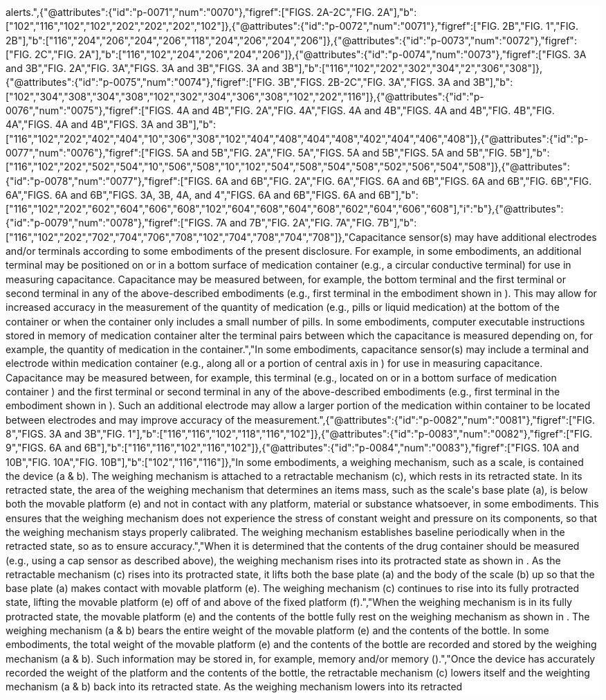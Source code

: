 alerts.",{"@attributes":{"id":"p-0071","num":"0070"},"figref":["FIGS. 2A-2C","FIG. 2A"],"b":["102","116","102","102","202","202","202","102"]},{"@attributes":{"id":"p-0072","num":"0071"},"figref":["FIG. 2B","FIG. 1","FIG. 2B"],"b":["116","204","206","204","206","118","204","206","204","206"]},{"@attributes":{"id":"p-0073","num":"0072"},"figref":["FIG. 2C","FIG. 2A"],"b":["116","102","204","206","204","206"]},{"@attributes":{"id":"p-0074","num":"0073"},"figref":["FIGS. 3A and 3B","FIG. 2A","FIG. 3A","FIGS. 3A and 3B","FIGS. 3A and 3B"],"b":["116","102","202","302","304","2","306","308"]},{"@attributes":{"id":"p-0075","num":"0074"},"figref":["FIG. 3B","FIGS. 2B-2C","FIG. 3A","FIGS. 3A and 3B"],"b":["102","304","308","304","308","102","302","304","306","308","102","202","116"]},{"@attributes":{"id":"p-0076","num":"0075"},"figref":["FIGS. 4A and 4B","FIG. 2A","FIG. 4A","FIGS. 4A and 4B","FIGS. 4A and 4B","FIG. 4B","FIG. 4A","FIGS. 4A and 4B","FIGS. 3A and 3B"],"b":["116","102","202","402","404","10","306","308","102","404","408","404","408","402","404","406","408"]},{"@attributes":{"id":"p-0077","num":"0076"},"figref":["FIGS. 5A and 5B","FIG. 2A","FIG. 5A","FIGS. 5A and 5B","FIGS. 5A and 5B","FIG. 5B"],"b":["116","102","202","502","504","10","506","508","10","102","504","508","504","508","502","506","504","508"]},{"@attributes":{"id":"p-0078","num":"0077"},"figref":["FIGS. 6A and 6B","FIG. 2A","FIG. 6A","FIGS. 6A and 6B","FIGS. 6A and 6B","FIG. 6B","FIG. 6A","FIGS. 6A and 6B","FIGS. 3A, 3B, 4A, and 4","FIGS. 6A and 6B","FIGS. 6A and 6B"],"b":["116","102","202","602","604","606","608","102","604","608","604","608","602","604","606","608"],"i":"b"},{"@attributes":{"id":"p-0079","num":"0078"},"figref":["FIGS. 7A and 7B","FIG. 2A","FIG. 7A","FIG. 7B"],"b":["116","102","202","702","704","706","708","102","704","708","704","708"]},"Capacitance sensor(s)  may have additional electrodes and\/or terminals according to some embodiments of the present disclosure. For example, in some embodiments, an additional terminal may be positioned on or in a bottom surface of medication container  (e.g., a circular conductive terminal) for use in measuring capacitance. Capacitance may be measured between, for example, the bottom terminal and the first terminal or second terminal in any of the above-described embodiments (e.g., first terminal  in the embodiment shown in ). This may allow for increased accuracy in the measurement of the quantity of medication (e.g., pills or liquid medication) at the bottom of the container or when the container only includes a small number of pills. In some embodiments, computer executable instructions stored in memory  of medication container  alter the terminal pairs between which the capacitance is measured depending on, for example, the quantity of medication in the container.","In some embodiments, capacitance sensor(s)  may include a terminal and electrode within medication container  (e.g., along all or a portion of central axis  in ) for use in measuring capacitance. Capacitance may be measured between, for example, this terminal (e.g., located on or in a bottom surface of medication container ) and the first terminal or second terminal in any of the above-described embodiments (e.g., first terminal  in the embodiment shown in ). Such an additional electrode may allow a larger portion of the medication within container  to be located between electrodes and may improve accuracy of the measurement.",{"@attributes":{"id":"p-0082","num":"0081"},"figref":["FIG. 8","FIGS. 3A and 3B","FIG. 1"],"b":["116","116","102","118","116","102"]},{"@attributes":{"id":"p-0083","num":"0082"},"figref":["FIG. 9","FIGS. 6A and 6B"],"b":["116","116","102","116","102"]},{"@attributes":{"id":"p-0084","num":"0083"},"figref":["FIGS. 10A and 10B","FIG. 10A","FIG. 10B"],"b":["102","116","116"]},"In some embodiments, a weighing mechanism, such as a scale, is contained the device (a & b). The weighing mechanism is attached to a retractable mechanism (c), which rests in its retracted state. In its retracted state, the area of the weighing mechanism that determines an items mass, such as the scale's base plate (a), is below both the movable platform (e) and not in contact with any platform, material or substance whatsoever, in some embodiments. This ensures that the weighing mechanism does not experience the stress of constant weight and pressure on its components, so that the weighing mechanism stays properly calibrated. The weighing mechanism establishes baseline periodically when in the retracted state, so as to ensure accuracy.","When it is determined that the contents of the drug container should be measured (e.g., using a cap sensor as described above), the weighing mechanism rises into its protracted state as shown in . As the retractable mechanism (c) rises into its protracted state, it lifts both the base plate (a) and the body of the scale (b) up so that the base plate (a) makes contact with movable platform (e). The weighing mechanism (c) continues to rise into its fully protracted state, lifting the movable platform (e) off of and above of the fixed platform (f).","When the weighing mechanism is in its fully protracted state, the movable platform (e) and the contents of the bottle fully rest on the weighing mechanism as shown in . The weighing mechanism (a & b) bears the entire weight of the movable platform (e) and the contents of the bottle. In some embodiments, the total weight of the movable platform (e) and the contents of the bottle are recorded and stored by the weighing mechanism (a & b). Such information may be stored in, for example, memory  and\/or memory  ().","Once the device has accurately recorded the weight of the platform and the contents of the bottle, the retractable mechanism (c) lowers itself and the weighting mechanism (a & b) back into its retracted state. As the weighing mechanism lowers into its retracted